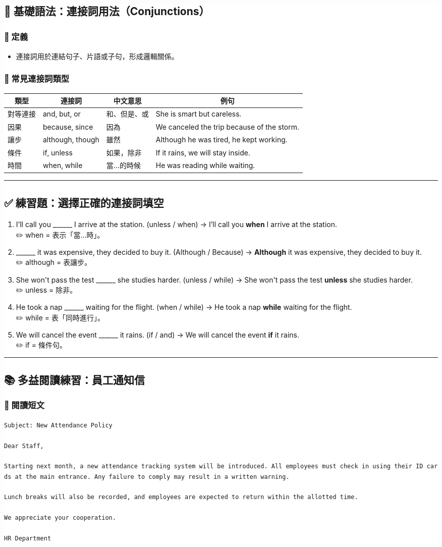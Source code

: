
## 📖 基礎語法：連接詞用法（Conjunctions）

### 🔹 定義
- 連接詞用於連結句子、片語或子句，形成邏輯關係。

### 🔹 常見連接詞類型
| 類型     | 連接詞           | 中文意思            | 例句 |
|----------|------------------|---------------------|------|
| 對等連接 | and, but, or     | 和、但是、或        | She is smart but careless. |
| 因果     | because, since   | 因為                | We canceled the trip because of the storm. |
| 讓步     | although, though | 雖然                | Although he was tired, he kept working. |
| 條件     | if, unless       | 如果，除非          | If it rains, we will stay inside. |
| 時間     | when, while      | 當…的時候           | He was reading while waiting. |

---

## ✅ 練習題：選擇正確的連接詞填空

1. I’ll call you ______ I arrive at the station. (unless / when)
   → I’ll call you **when** I arrive at the station.  
   ✏️ when = 表示「當…時」。

2. ______ it was expensive, they decided to buy it. (Although / Because)
   → **Although** it was expensive, they decided to buy it.  
   ✏️ although = 表讓步。

3. She won't pass the test ______ she studies harder. (unless / while)
   → She won't pass the test **unless** she studies harder.  
   ✏️ unless = 除非。

4. He took a nap ______ waiting for the flight. (when / while)
   → He took a nap **while** waiting for the flight.  
   ✏️ while = 表「同時進行」。

5. We will cancel the event ______ it rains. (if / and)
   → We will cancel the event **if** it rains.  
   ✏️ if = 條件句。

---

## 📚 多益閱讀練習：員工通知信

### 🔹 閱讀短文

```
Subject: New Attendance Policy

Dear Staff,

Starting next month, a new attendance tracking system will be introduced. All employees must check in using their ID cards at the main entrance. Any failure to comply may result in a written warning.

Lunch breaks will also be recorded, and employees are expected to return within the allotted time.

We appreciate your cooperation.

HR Department
```
